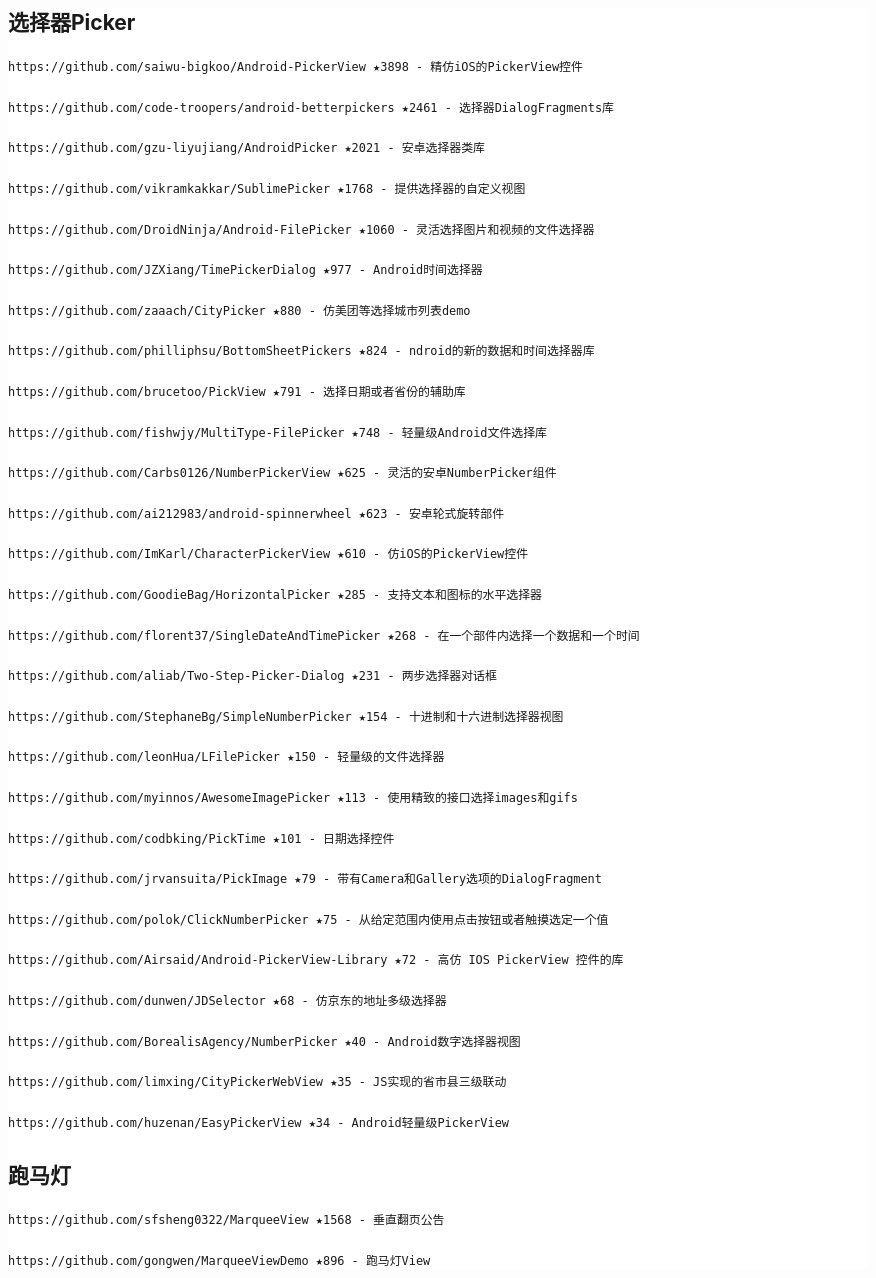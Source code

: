 ## 选择器Picker

```txt
https://github.com/saiwu-bigkoo/Android-PickerView ★3898 - 精仿iOS的PickerView控件

https://github.com/code-troopers/android-betterpickers ★2461 - 选择器DialogFragments库

https://github.com/gzu-liyujiang/AndroidPicker ★2021 - 安卓选择器类库

https://github.com/vikramkakkar/SublimePicker ★1768 - 提供选择器的自定义视图

https://github.com/DroidNinja/Android-FilePicker ★1060 - 灵活选择图片和视频的文件选择器

https://github.com/JZXiang/TimePickerDialog ★977 - Android时间选择器

https://github.com/zaaach/CityPicker ★880 - 仿美团等选择城市列表demo

https://github.com/philliphsu/BottomSheetPickers ★824 - ndroid的新的数据和时间选择器库

https://github.com/brucetoo/PickView ★791 - 选择日期或者省份的辅助库

https://github.com/fishwjy/MultiType-FilePicker ★748 - 轻量级Android文件选择库

https://github.com/Carbs0126/NumberPickerView ★625 - 灵活的安卓NumberPicker组件

https://github.com/ai212983/android-spinnerwheel ★623 - 安卓轮式旋转部件

https://github.com/ImKarl/CharacterPickerView ★610 - 仿iOS的PickerView控件

https://github.com/GoodieBag/HorizontalPicker ★285 - 支持文本和图标的水平选择器

https://github.com/florent37/SingleDateAndTimePicker ★268 - 在一个部件内选择一个数据和一个时间

https://github.com/aliab/Two-Step-Picker-Dialog ★231 - 两步选择器对话框

https://github.com/StephaneBg/SimpleNumberPicker ★154 - 十进制和十六进制选择器视图

https://github.com/leonHua/LFilePicker ★150 - 轻量级的文件选择器

https://github.com/myinnos/AwesomeImagePicker ★113 - 使用精致的接口选择images和gifs

https://github.com/codbking/PickTime ★101 - 日期选择控件

https://github.com/jrvansuita/PickImage ★79 - 带有Camera和Gallery选项的DialogFragment

https://github.com/polok/ClickNumberPicker ★75 - 从给定范围内使用点击按钮或者触摸选定一个值

https://github.com/Airsaid/Android-PickerView-Library ★72 - 高仿 IOS PickerView 控件的库

https://github.com/dunwen/JDSelector ★68 - 仿京东的地址多级选择器

https://github.com/BorealisAgency/NumberPicker ★40 - Android数字选择器视图

https://github.com/limxing/CityPickerWebView ★35 - JS实现的省市县三级联动

https://github.com/huzenan/EasyPickerView ★34 - Android轻量级PickerView
```
## 跑马灯
```txt
https://github.com/sfsheng0322/MarqueeView ★1568 - 垂直翻页公告

https://github.com/gongwen/MarqueeViewDemo ★896 - 跑马灯View
```